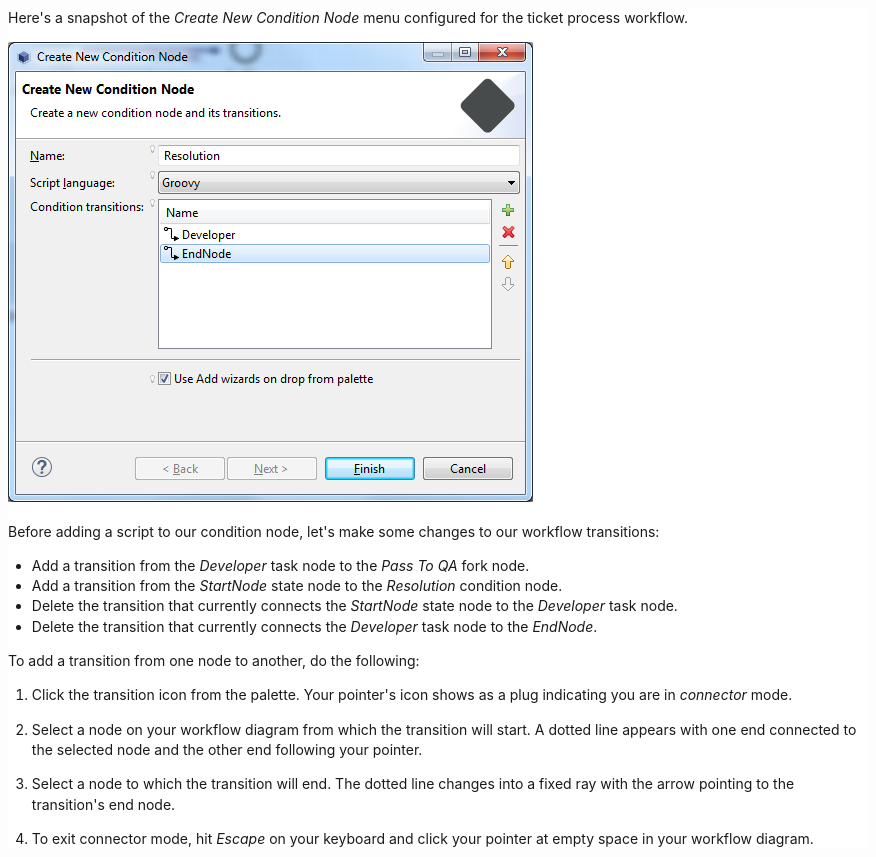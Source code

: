

Here's a snapshot of the *Create New Condition Node* menu configured for the
ticket process workflow. 

![Figure 8.13: When creating a condition node, you can set your preferred script language, name, and condition transitions.](../../images/kaleo-12.png) 

Before adding a script to our condition node, let's make some changes to our
workflow transitions: 

- Add a transition from the *Developer* task node to the *Pass To QA* fork node.
- Add a transition from the *StartNode* state node to the *Resolution* condition
  node.
- Delete the transition that currently connects the *StartNode* state node to
  the *Developer* task node.
- Delete the transition that currently connects the *Developer* task node to the 
  *EndNode*.

To add a transition from one node to another, do the following:

1.  Click the transition icon from the palette. Your pointer's icon shows as a
    plug indicating you are in *connector* mode.

2.  Select a node on your workflow diagram from which the transition will start.
    A dotted line appears with one end connected to the selected node and the
    other end following your pointer.

3.  Select a node to which the transition will end. The dotted line changes into
    a fixed ray with the arrow pointing to the transition's end node.

4.  To exit connector mode, hit *Escape* on your keyboard and click your pointer
    at empty space in your workflow diagram.

